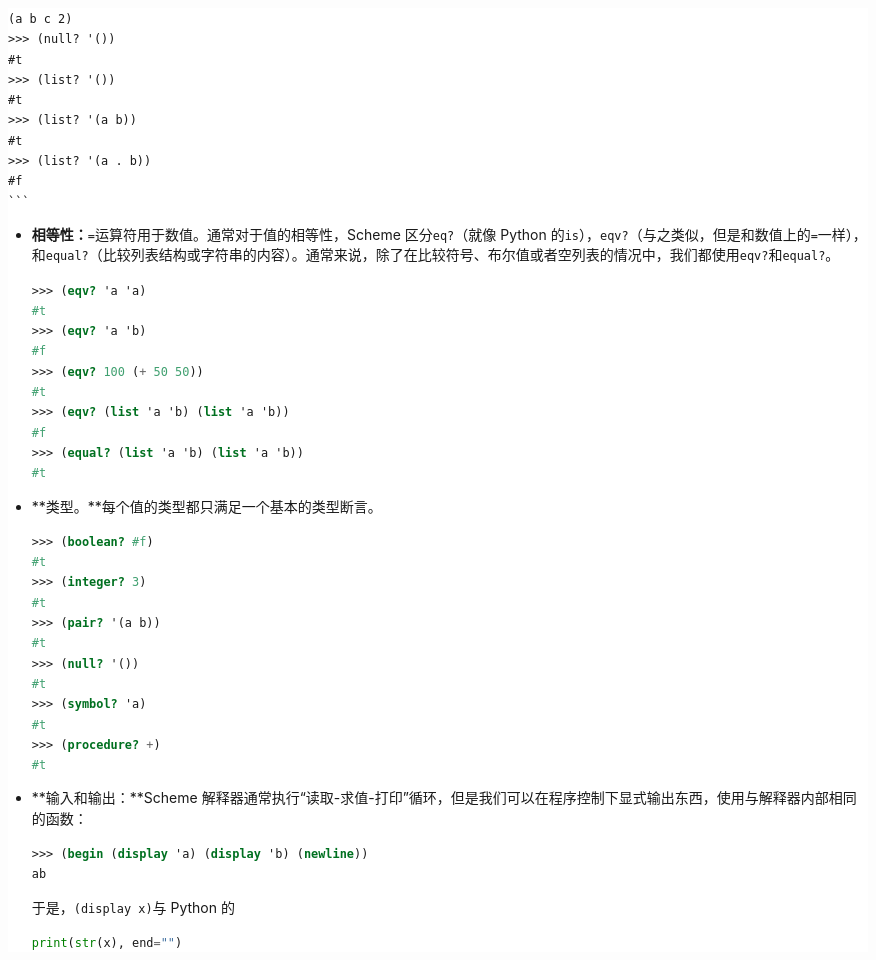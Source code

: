     (a b c 2)
    >>> (null? '())
    #t
    >>> (list? '())
    #t
    >>> (list? '(a b))
    #t
    >>> (list? '(a . b))
    #f
    ```
    
+   **相等性：**`=`运算符用于数值。通常对于值的相等性，Scheme 区分`eq?`（就像 Python 的`is`），`eqv?`（与之类似，但是和数值上的`=`一样），和`equal?`（比较列表结构或字符串的内容）。通常来说，除了在比较符号、布尔值或者空列表的情况中，我们都使用`eqv?`和`equal?`。
    
    ```scheme
    >>> (eqv? 'a 'a)
    #t
    >>> (eqv? 'a 'b)
    #f
    >>> (eqv? 100 (+ 50 50))
    #t
    >>> (eqv? (list 'a 'b) (list 'a 'b))
    #f
    >>> (equal? (list 'a 'b) (list 'a 'b))
    #t
    ```
    
+   **类型。**每个值的类型都只满足一个基本的类型断言。

    ```scheme
    >>> (boolean? #f)
    #t
    >>> (integer? 3)
    #t
    >>> (pair? '(a b))
    #t
    >>> (null? '())
    #t
    >>> (symbol? 'a)
    #t
    >>> (procedure? +)
    #t
    ```

+   **输入和输出：**Scheme 解释器通常执行“读取-求值-打印”循环，但是我们可以在程序控制下显式输出东西，使用与解释器内部相同的函数：

    ```scheme
    >>> (begin (display 'a) (display 'b) (newline))
    ab
    ```
    
    于是，`(display x)`与 Python 的
    
    ```py
    print(str(x), end="")
    ```
    
